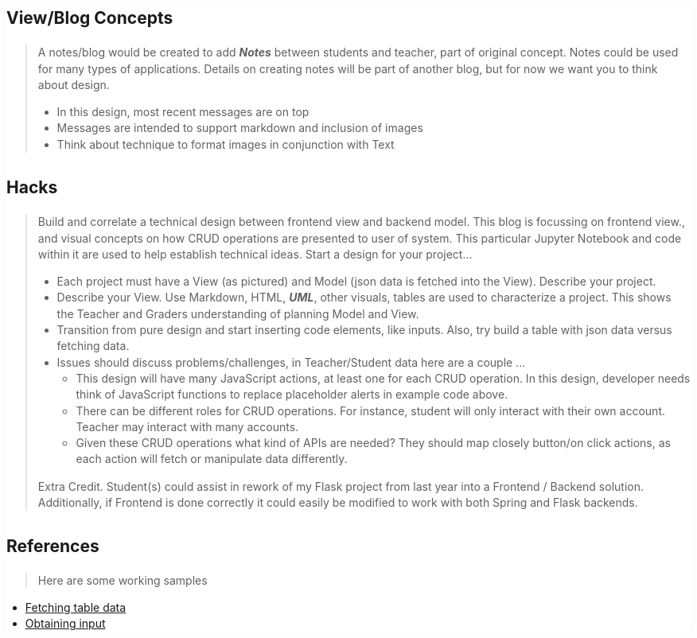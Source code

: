 <div class="cell border-box-sizing text_cell rendered"><div class="inner_cell">
<div class="text_cell_render border-box-sizing rendered_html">
<h2 id="View/Blog-Concepts">View/Blog Concepts<a class="anchor-link" href="#View/Blog-Concepts"> </a></h2><blockquote><p>A notes/blog would be created to add <strong><em>Notes</em></strong> between students and teacher, part of original concept.  Notes could be used for many types of applications. Details on creating notes will be part of another blog, but for now we want you to think about design.</p>
<ul>
<li>In this design, most recent messages are on top</li>
<li>Messages are intended to support markdown and inclusion of images</li>
<li>Think about technique to format images in conjunction with Text</li>
</ul>
</blockquote>

</div>
</div>
</div>
<div class="cell border-box-sizing text_cell rendered"><div class="inner_cell">
<div class="text_cell_render border-box-sizing rendered_html">
<h2 id="Hacks">Hacks<a class="anchor-link" href="#Hacks"> </a></h2><blockquote><p>Build and correlate a technical design between frontend view and backend model.  This blog is focussing on frontend view., and visual concepts on how CRUD operations are presented to user of system. This particular Jupyter Notebook and code within it are used to help establish technical ideas.   Start a design for your project...</p>
<ul>
<li>Each project must have  a View (as pictured) and Model (json data is fetched into the View).  Describe your project.</li>
<li>Describe your View.  Use Markdown, HTML, <strong><em>UML</em></strong>, other visuals, tables are used to characterize a project.  This shows the Teacher and Graders understanding of planning Model and View.</li>
<li>Transition from pure design and start inserting code elements, like inputs.  Also,  try build a table with json data versus fetching data.</li>
<li>Issues should discuss problems/challenges, in Teacher/Student data here are a couple ... <ul>
<li>This design will have many JavaScript actions, at least one for each CRUD operation.  In this design, developer needs think of JavaScript functions to replace placeholder alerts in example code above.</li>
<li>There can be different roles for CRUD operations.  For instance, student will only interact with their own account.  Teacher may interact with many accounts.</li>
<li>Given these CRUD operations what kind of APIs are needed?  They should map closely button/on click actions, as each action will fetch or manipulate data differently.</li>
</ul>
</li>
</ul>
<p>Extra Credit.  Student(s) could assist in rework of my Flask project from last year into a Frontend / Backend solution.  Additionally, if Frontend is done correctly it could easily be modified to work with both Spring and Flask backends.</p>
</blockquote>
<h2 id="References">References<a class="anchor-link" href="#References"> </a></h2><blockquote><p>Here are some working samples</p>
</blockquote>
<ul>
<li><a href="https://nighthawkcoders.github.io/APCSP/data/database">Fetching table data</a></li>
<li><a href="https://nighthawkcoders.github.io/APCSP/frontend/grades">Obtaining input</a></li>
</ul>

</div>
</div>
</div>
</div>
 

